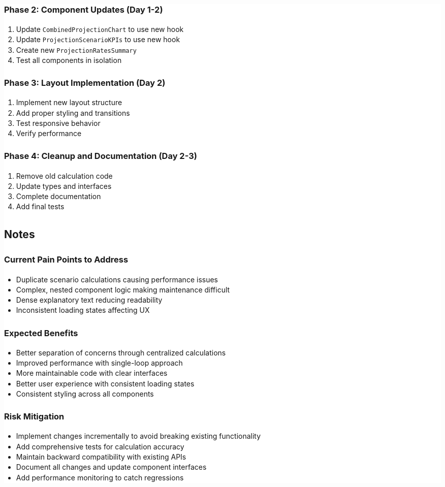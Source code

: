 ### Phase 2: Component Updates (Day 1-2)
1. Update `CombinedProjectionChart` to use new hook
2. Update `ProjectionScenarioKPIs` to use new hook
3. Create new `ProjectionRatesSummary`
4. Test all components in isolation

### Phase 3: Layout Implementation (Day 2)
1. Implement new layout structure
2. Add proper styling and transitions
3. Test responsive behavior
4. Verify performance

### Phase 4: Cleanup and Documentation (Day 2-3)
1. Remove old calculation code
2. Update types and interfaces
3. Complete documentation
4. Add final tests

## Notes

### Current Pain Points to Address
- Duplicate scenario calculations causing performance issues
- Complex, nested component logic making maintenance difficult
- Dense explanatory text reducing readability
- Inconsistent loading states affecting UX

### Expected Benefits
- Better separation of concerns through centralized calculations
- Improved performance with single-loop approach
- More maintainable code with clear interfaces
- Better user experience with consistent loading states
- Consistent styling across all components

### Risk Mitigation
- Implement changes incrementally to avoid breaking existing functionality
- Add comprehensive tests for calculation accuracy
- Maintain backward compatibility with existing APIs
- Document all changes and update component interfaces
- Add performance monitoring to catch regressions 